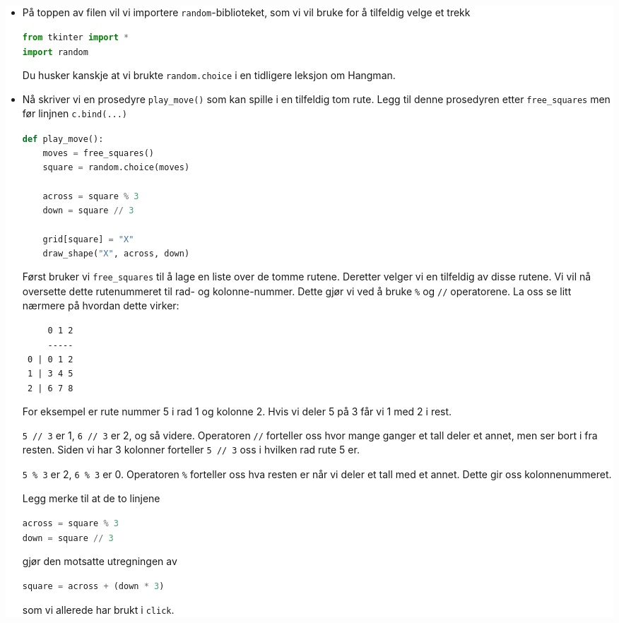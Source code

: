 + På toppen av filen vil vi importere `random`-biblioteket, som vi vil bruke for å tilfeldig velge et trekk

    ```python
    from tkinter import *
    import random
    ```
    
    Du husker kanskje at vi brukte `random.choice` i en tidligere leksjon om Hangman.

+ Nå skriver vi en prosedyre `play_move()` som kan spille i en tilfeldig tom rute. Legg til denne prosedyren etter `free_squares` men før linjnen `c.bind(...)`

    ```python
    def play_move():
        moves = free_squares()
        square = random.choice(moves)
            
        across = square % 3
        down = square // 3
        
        grid[square] = "X"
        draw_shape("X", across, down)
    ```

    Først bruker vi `free_squares` til å lage en liste over de tomme rutene. Deretter velger vi en tilfeldig av disse rutene. Vi vil nå oversette dette rutenummeret til rad- og kolonne-nummer. Dette gjør vi ved å bruke `%` og `//` operatorene. La oss se litt nærmere på hvordan dette virker:
    
    ``` 
         0 1 2
         -----
     0 | 0 1 2
     1 | 3 4 5
     2 | 6 7 8
    ```

    For eksempel er rute nummer 5 i rad 1 og kolonne 2. Hvis vi deler 5 på 3 får vi 1 med 2 i rest.

    `5 // 3` er 1, `6 // 3` er 2, og så videre. Operatoren `//` forteller oss hvor mange ganger et tall deler et annet, men ser bort i fra resten. Siden vi har 3 kolonner forteller `5 // 3` oss i hvilken rad rute 5 er.
    
    `5 % 3` er 2, `6 % 3` er 0. Operatoren `%` forteller oss hva resten er når vi deler et tall med et annet. Dette gir oss kolonnenummeret.

    Legg merke til at de to linjene
    ```python
    across = square % 3
    down = square // 3
    ```
    gjør den motsatte utregningen av
    ```python
    square = across + (down * 3)
    ```
    som vi allerede har brukt i `click`.
